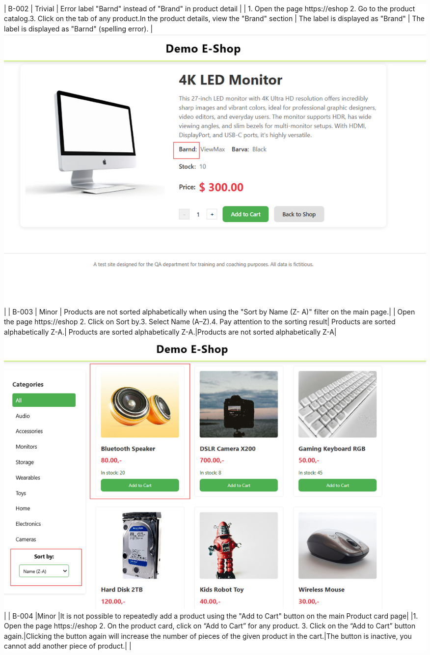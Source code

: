 | B-002 | Trivial | Error label "Barnd" instead of "Brand" in product detail |   | 1. Open the page https://eshop 2. Go to the product catalog.3. Click on the tab of any product.In the product details, view the "Brand" section  | The label is displayed as "Brand" | The label is displayed as "Barnd" (spelling error). | ![screenshot](screenshots/B-002.png) |
| B-003 | Minor | Products are not sorted alphabetically when using the "Sort by Name (Z- A)" filter on the main page.| | Open the page https://eshop 2. Click on Sort by.3. Select Name (A–Z).4. Pay attention to the sorting result| Products are sorted alphabetically Z-A.| Products are sorted alphabetically Z-A.|Products are not sorted alphabetically Z-A|![screenshot](screenshots/B-003.png) |
| B-004 |Minor |It is not possible to repeatedly add a product using the "Add to Cart" button on the main Product card page|  |1. Open the page https://eshop 2. On the product card, click on “Add to Cart” for any product. 3. Click on the “Add to Cart” button again.|Clicking the button again will increase the number of pieces of the given product in the cart.|The button is inactive, you cannot add another piece of product.| |